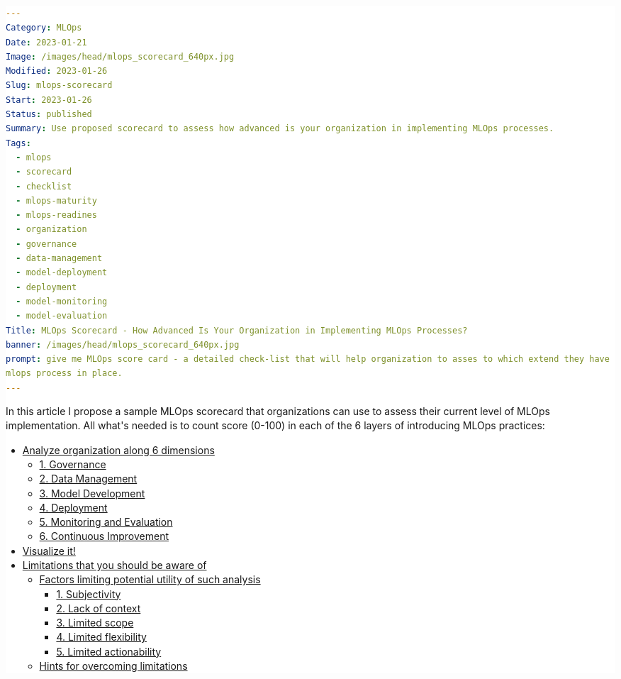 ```yaml
---
Category: MLOps
Date: 2023-01-21
Image: /images/head/mlops_scorecard_640px.jpg
Modified: 2023-01-26
Slug: mlops-scorecard
Start: 2023-01-26
Status: published
Summary: Use proposed scorecard to assess how advanced is your organization in implementing MLOps processes.
Tags:
  - mlops
  - scorecard
  - checklist
  - mlops-maturity
  - mlops-readines
  - organization
  - governance
  - data-management
  - model-deployment
  - deployment
  - model-monitoring
  - model-evaluation
Title: MLOps Scorecard - How Advanced Is Your Organization in Implementing MLOps Processes?
banner: /images/head/mlops_scorecard_640px.jpg
prompt: give me MLOps score card - a detailed check-list that will help organization to asses to which extend they have mlops process in place.
---
```


In this article I propose a sample MLOps scorecard that organizations can use to assess their current level of MLOps implementation. All what's needed is to count score (0-100) in each of the 6 layers of introducing  MLOps practices:



- [Analyze organization along 6 dimensions](#analyze-organization-along-6-dimensions)
  - [1.  Governance](#1-governance)
  - [2.  Data Management](#2-data-management)
  - [3.  Model Development](#3-model-development)
  - [4.  Deployment](#4-deployment)
  - [5.  Monitoring and Evaluation](#5-monitoring-and-evaluation)
  - [6.  Continuous Improvement](#6-continuous-improvement)
- [Visualize it!](#visualize-it)
- [Limitations that you should be aware of](#limitations-that-you-should-be-aware-of)
  - [Factors limiting potential utility of such analysis](#factors-limiting-potential-utility-of-such-analysis)
    - [1.  Subjectivity](#1-subjectivity)
    - [2.  Lack of context](#2-lack-of-context)
    - [3.  Limited scope](#3-limited-scope)
    - [4.  Limited flexibility](#4-limited-flexibility)
    - [5.  Limited actionability](#5-limited-actionability)
  - [Hints for overcoming limitations](#hints-for-overcoming-limitations)
